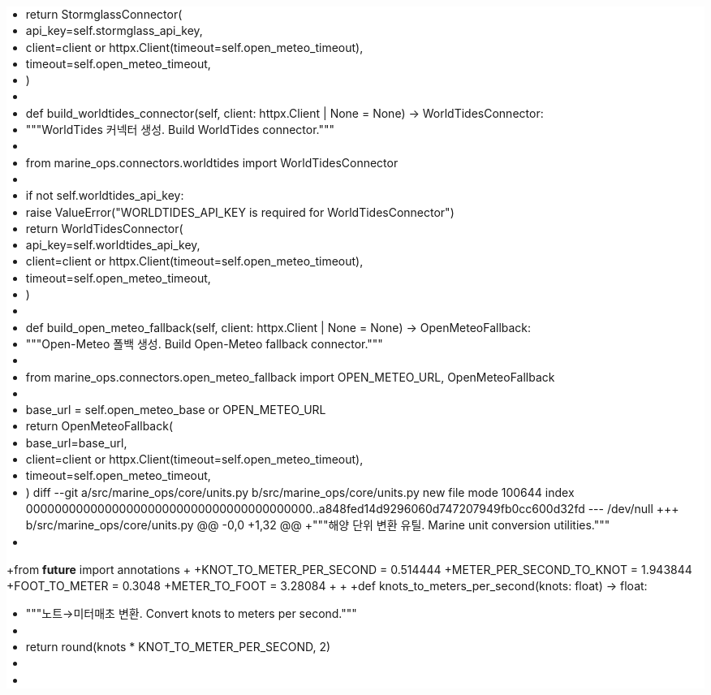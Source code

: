 + return StormglassConnector(
+ api_key=self.stormglass_api_key,
+ client=client or httpx.Client(timeout=self.open_meteo_timeout),
+ timeout=self.open_meteo_timeout,
+ )
+ 
+ def build_worldtides_connector(self, client: httpx.Client | None = None) -> WorldTidesConnector:
+ """WorldTides 커넥터 생성. Build WorldTides connector."""
+ 
+ from marine_ops.connectors.worldtides import WorldTidesConnector
+ 
+ if not self.worldtides_api_key:
+ raise ValueError("WORLDTIDES_API_KEY is required for WorldTidesConnector")
+ return WorldTidesConnector(
+ api_key=self.worldtides_api_key,
+ client=client or httpx.Client(timeout=self.open_meteo_timeout),
+ timeout=self.open_meteo_timeout,
+ )
+ 
+ def build_open_meteo_fallback(self, client: httpx.Client | None = None) -> OpenMeteoFallback:
+ """Open-Meteo 폴백 생성. Build Open-Meteo fallback connector."""
+ 
+ from marine_ops.connectors.open_meteo_fallback import OPEN_METEO_URL, OpenMeteoFallback
+ 
+ base_url = self.open_meteo_base or OPEN_METEO_URL
+ return OpenMeteoFallback(
+ base_url=base_url,
+ client=client or httpx.Client(timeout=self.open_meteo_timeout),
+ timeout=self.open_meteo_timeout,
+ )
  diff --git a/src/marine_ops/core/units.py b/src/marine_ops/core/units.py
  new file mode 100644
  index 0000000000000000000000000000000000000000..a848fed14d9296060d747207949fb0cc600d32fd
  --- /dev/null
  +++ b/src/marine_ops/core/units.py
  @@ -0,0 +1,32 @@
  +"""해양 단위 변환 유틸. Marine unit conversion utilities."""
+ 

+from __future__ import annotations
+
+KNOT_TO_METER_PER_SECOND = 0.514444
+METER_PER_SECOND_TO_KNOT = 1.943844
+FOOT_TO_METER = 0.3048
+METER_TO_FOOT = 3.28084
+
+
+def knots_to_meters_per_second(knots: float) -> float:

+ """노트→미터매초 변환. Convert knots to meters per second."""
+ 
+ return round(knots * KNOT_TO_METER_PER_SECOND, 2)
+ 
+ 
